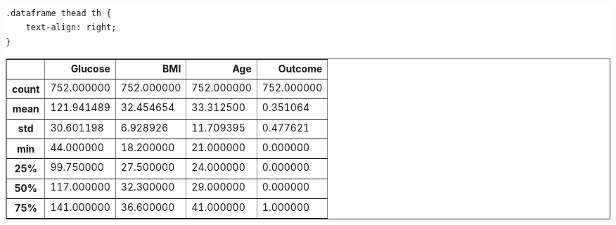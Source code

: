     .dataframe thead th {
        text-align: right;
    }
</style>
<table border="1" class="dataframe">
  <thead>
    <tr style="text-align: right;">
      <th></th>
      <th>Glucose</th>
      <th>BMI</th>
      <th>Age</th>
      <th>Outcome</th>
    </tr>
  </thead>
  <tbody>
    <tr>
      <th>count</th>
      <td>752.000000</td>
      <td>752.000000</td>
      <td>752.000000</td>
      <td>752.000000</td>
    </tr>
    <tr>
      <th>mean</th>
      <td>121.941489</td>
      <td>32.454654</td>
      <td>33.312500</td>
      <td>0.351064</td>
    </tr>
    <tr>
      <th>std</th>
      <td>30.601198</td>
      <td>6.928926</td>
      <td>11.709395</td>
      <td>0.477621</td>
    </tr>
    <tr>
      <th>min</th>
      <td>44.000000</td>
      <td>18.200000</td>
      <td>21.000000</td>
      <td>0.000000</td>
    </tr>
    <tr>
      <th>25%</th>
      <td>99.750000</td>
      <td>27.500000</td>
      <td>24.000000</td>
      <td>0.000000</td>
    </tr>
    <tr>
      <th>50%</th>
      <td>117.000000</td>
      <td>32.300000</td>
      <td>29.000000</td>
      <td>0.000000</td>
    </tr>
    <tr>
      <th>75%</th>
      <td>141.000000</td>
      <td>36.600000</td>
      <td>41.000000</td>
      <td>1.000000</td>
    </tr>